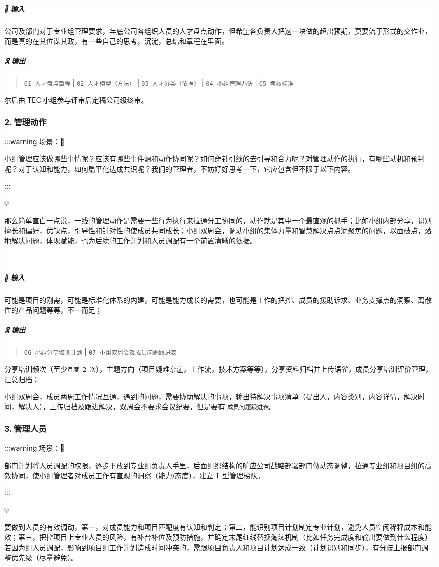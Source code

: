 ##### 🦴 输入

公司及部门对于专业组管理要求，年底公司各组织人员的人才盘点动作，但希望各负责人把这一块做的超出预期，莫要流于形式的交作业，而是真的在其位谋其政，有一些自己的思考，沉淀，总结和章程在里面。

##### 🎗️ 输出

> `01-人才盘点章程` | `02-人才模型（方法）` | `03-人才分类（依据）` | `04-小组管理办法` | `05-考核标准`

尔后由 TEC 小组参与评审后定稿公司级终审。

### 2. 管理动作

:::warning 场景：:eyes:

小组管理应该做哪些事情呢？应该有哪些事件源和动作协同呢？如何穿针引线的去引导和合力呢？对管理动作的执行，有哪些动机和预判呢？对于认知和能力，如何扁平化达成共识呢？我们的管理者，不妨好好思考一下，它应包含但不限于以下内容。

:::

<ElCard shadow="hover">

<FontColor text="解释" /> 💡

那么简单直白一点说，一线的管理动作是需要一些行为执行来拉通分工协同的，动作就是其中一个最直观的抓手；比如小组内部分享，识别擅长和偏好，优缺点，引导性和针对性的使成员共同成长；小组双周会，调动小组的集体力量和智慧解决点点滴聚焦的问题，以面破点，落地解决问题，体现赋能，也为后续的工作计划和人员调配有一个前置清晰的依据。

</ElCard>

<br/>

##### 🦴 输入

可能是项目的刚需，可能是标准化体系的内建，可能是能力成长的需要，也可能是工作的把控、成员的援助诉求、业务支撑点的洞察、离散性的产品问题等等，不一而足；

##### 🎗️ 输出

> `06-小组分享培训计划` | `07-小组双周会及成员问题跟进表`

分享培训频次（至少`月度 2 次`），主题方向（项目疑难杂症，工作流，技术方案等等），分享资料归档并上传语雀，成员分享培训评价管理，汇总归档；

小组双周会，成员两周工作情况互通，遇到的问题，需要协助解决的事项，输出待解决事项清单（提出人，内容类别，内容详情，解决时间，解决人），上传归档及跟进解决，双周会不要求会议纪要，但是要有 `成员问题跟进表`。

### 3. 管理人员

:::warning 场景：:eyes:

部门计划将人员调配的权限，逐步下放到专业组负责人手里，后面组织结构的响应公司战略部署部门做动态调整，拉通专业组和项目组的高效协同，使小组管理者对成员工作有直观的洞察（能力/态度），建立 T 型管理梯队。

:::

<ElCard shadow="hover">

<FontColor text="解释" /> 💡

要做到人员的有效调动，第一，对成员能力和项目匹配度有认知和判定；第二，能识别项目计划制定专业计划，避免人员空闲稀释成本和能效；第三，把控项目上专业人员的风险，有补台补位及预防措施，并确定末尾红线替换淘汰机制（比如任务完成度和输出要做到什么程度）若因为组人员调配，影响到项目组工作计划造成时间冲突的，需跟项目负责人和项目计划达成一致（计划识别和同步），有分歧上报部门调整优先级（尽量避免）。

</ElCard>
